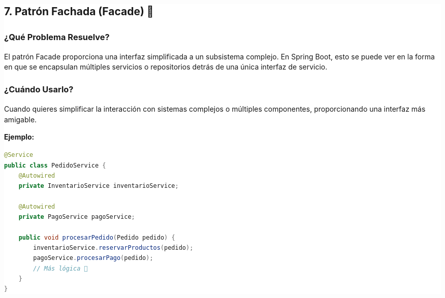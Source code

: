 ## 7. Patrón Fachada (Facade) 🏢

### ¿Qué Problema Resuelve?

El patrón Facade proporciona una interfaz simplificada a un subsistema complejo. En Spring Boot, esto se puede ver en la forma en que se encapsulan múltiples servicios o repositorios detrás de una única interfaz de servicio.

### ¿Cuándo Usarlo?

Cuando quieres simplificar la interacción con sistemas complejos o múltiples componentes, proporcionando una interfaz más amigable.

**Ejemplo:**

```java
@Service
public class PedidoService {
    @Autowired
    private InventarioService inventarioService;

    @Autowired
    private PagoService pagoService;

    public void procesarPedido(Pedido pedido) {
        inventarioService.reservarProductos(pedido);
        pagoService.procesarPago(pedido);
        // Más lógica 🛒
    }
}
```